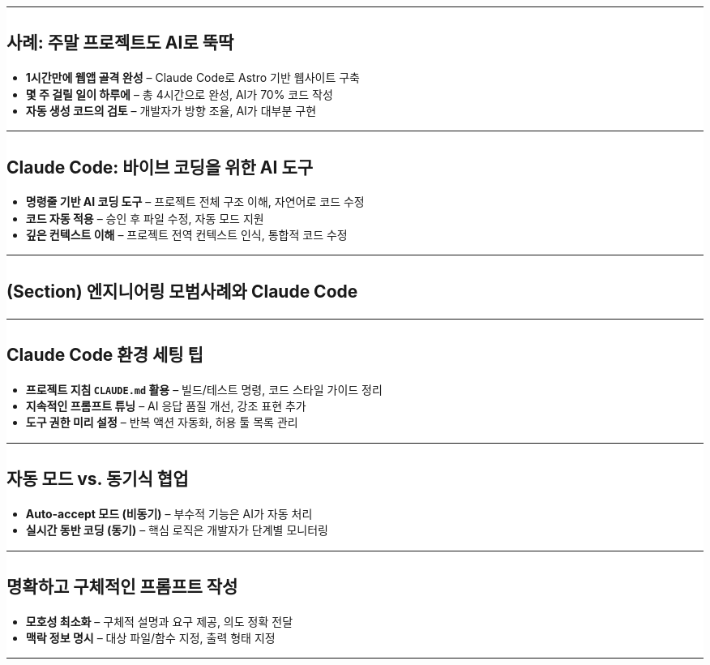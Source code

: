 

---

## 사례: 주말 프로젝트도 AI로 뚝딱

- **1시간만에 웹앱 골격 완성** – Claude Code로 Astro 기반 웹사이트 구축
- **몇 주 걸릴 일이 하루에** – 총 4시간으로 완성, AI가 70% 코드 작성
- **자동 생성 코드의 검토** – 개발자가 방향 조율, AI가 대부분 구현



---

## Claude Code: 바이브 코딩을 위한 AI 도구

- **명령줄 기반 AI 코딩 도구** – 프로젝트 전체 구조 이해, 자연어로 코드 수정
- **코드 자동 적용** – 승인 후 파일 수정, 자동 모드 지원
- **깊은 컨텍스트 이해** – 프로젝트 전역 컨텍스트 인식, 통합적 코드 수정



---

## (Section) 엔지니어링 모범사례와 Claude Code



---

## Claude Code 환경 세팅 팁

- **프로젝트 지침 `CLAUDE.md` 활용** – 빌드/테스트 명령, 코드 스타일 가이드 정리
- **지속적인 프롬프트 튜닝** – AI 응답 품질 개선, 강조 표현 추가
- **도구 권한 미리 설정** – 반복 액션 자동화, 허용 툴 목록 관리



---

## 자동 모드 vs. 동기식 협업

- **Auto-accept 모드 (비동기)** – 부수적 기능은 AI가 자동 처리
- **실시간 동반 코딩 (동기)** – 핵심 로직은 개발자가 단계별 모니터링



---

## 명확하고 구체적인 프롬프트 작성

- **모호성 최소화** – 구체적 설명과 요구 제공, 의도 정확 전달
- **맥락 정보 명시** – 대상 파일/함수 지정, 출력 형태 지정



---
